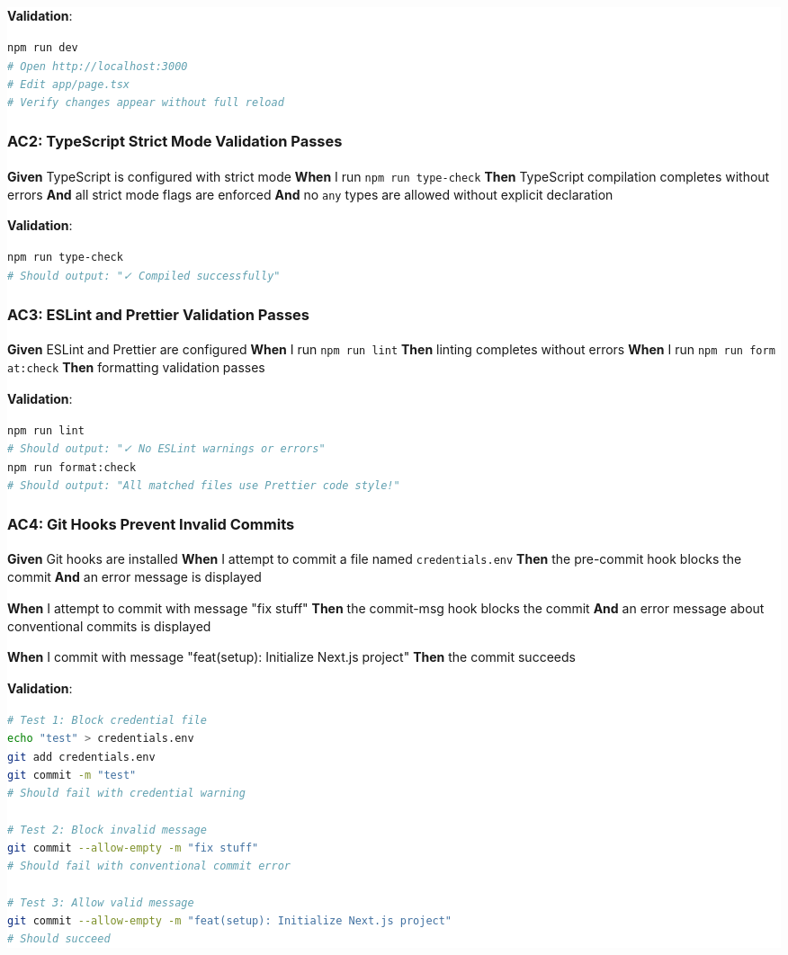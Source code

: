 **Validation**:
```bash
npm run dev
# Open http://localhost:3000
# Edit app/page.tsx
# Verify changes appear without full reload
```

### AC2: TypeScript Strict Mode Validation Passes

**Given** TypeScript is configured with strict mode
**When** I run `npm run type-check`
**Then** TypeScript compilation completes without errors
**And** all strict mode flags are enforced
**And** no `any` types are allowed without explicit declaration

**Validation**:
```bash
npm run type-check
# Should output: "✓ Compiled successfully"
```

### AC3: ESLint and Prettier Validation Passes

**Given** ESLint and Prettier are configured
**When** I run `npm run lint`
**Then** linting completes without errors
**When** I run `npm run format:check`
**Then** formatting validation passes

**Validation**:
```bash
npm run lint
# Should output: "✓ No ESLint warnings or errors"
npm run format:check
# Should output: "All matched files use Prettier code style!"
```

### AC4: Git Hooks Prevent Invalid Commits

**Given** Git hooks are installed
**When** I attempt to commit a file named `credentials.env`
**Then** the pre-commit hook blocks the commit
**And** an error message is displayed

**When** I attempt to commit with message "fix stuff"
**Then** the commit-msg hook blocks the commit
**And** an error message about conventional commits is displayed

**When** I commit with message "feat(setup): Initialize Next.js project"
**Then** the commit succeeds

**Validation**:
```bash
# Test 1: Block credential file
echo "test" > credentials.env
git add credentials.env
git commit -m "test"
# Should fail with credential warning

# Test 2: Block invalid message
git commit --allow-empty -m "fix stuff"
# Should fail with conventional commit error

# Test 3: Allow valid message
git commit --allow-empty -m "feat(setup): Initialize Next.js project"
# Should succeed
```